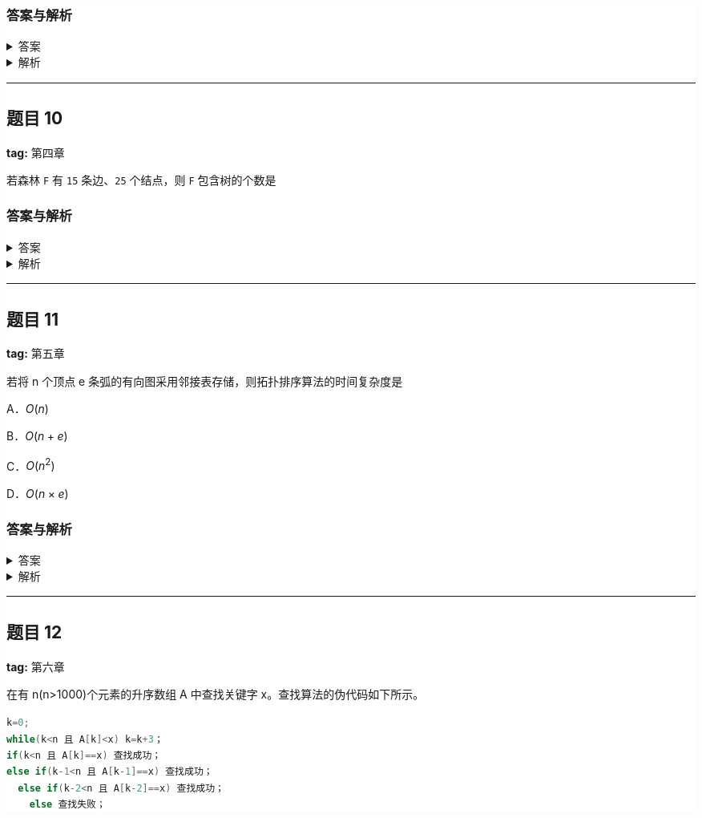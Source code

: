 ### 答案与解析

<details><summary>答案</summary></details>

<details><summary>解析</summary></details>

---

## 题目 10

**tag:** 第四章

若森林 `F` 有 `15` 条边、`25` 个结点，则 `F` 包含树的个数是

### 答案与解析

<details><summary>答案</summary></details>

<details><summary>解析</summary></details>

---

## 题目 11

**tag:** 第五章

若将 n 个顶点 e 条弧的有向图采用邻接表存储，则拓扑排序算法的时间复杂度是

A．$O(n)$

B．$O(n+e)$

C．$O(n^2)$

D．$O(n\times e)$

### 答案与解析

<details><summary>答案</summary></details>

<details><summary>解析</summary></details>

---

## 题目 12

**tag:** 第六章

在有 n(n>1000)个元素的升序数组 A 中查找关键字 x。查找算法的伪代码如下所示。

```cpp
k=0;
while(k<n 且 A[k]<x) k=k+3；
if(k<n 且 A[k]==x) 查找成功；
else if(k-1<n 且 A[k-1]==x) 查找成功；
  else if(k-2<n 且 A[k-2]==x) 查找成功；
    else 查找失败；
```
